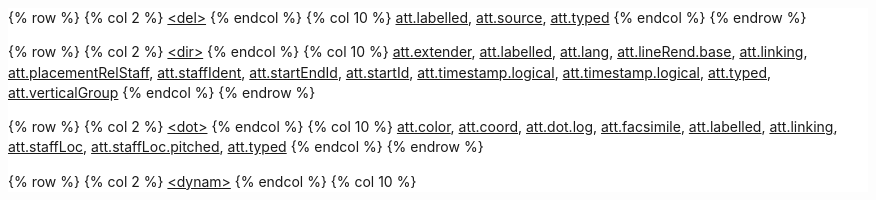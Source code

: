 {% row %}
{% col 2 %}
[\<del\>](https://music-encoding.org/guidelines/dev/elements/del.html)
{% endcol %}
{% col 10 %}
[att.labelled](https://music-encoding.org/guidelines/dev/attribute-classes/att.labelled.html), [att.source](https://music-encoding.org/guidelines/dev/attribute-classes/att.source.html), [att.typed](https://music-encoding.org/guidelines/dev/attribute-classes/att.typed.html)
{% endcol %}
{% endrow %}

{% row %}
{% col 2 %}
[\<dir\>](https://music-encoding.org/guidelines/dev/elements/dir.html)
{% endcol %}
{% col 10 %}
[att.extender](https://music-encoding.org/guidelines/dev/attribute-classes/att.extender.html), [att.labelled](https://music-encoding.org/guidelines/dev/attribute-classes/att.labelled.html), [att.lang](https://music-encoding.org/guidelines/dev/attribute-classes/att.lang.html), [att.lineRend.base](https://music-encoding.org/guidelines/dev/attribute-classes/att.lineRend.base.html), [att.linking](https://music-encoding.org/guidelines/dev/attribute-classes/att.linking.html), [att.placementRelStaff](https://music-encoding.org/guidelines/dev/attribute-classes/att.placementRelStaff.html), [att.staffIdent](https://music-encoding.org/guidelines/dev/attribute-classes/att.staffIdent.html), [att.startEndId](https://music-encoding.org/guidelines/dev/attribute-classes/att.startEndId.html), [att.startId](https://music-encoding.org/guidelines/dev/attribute-classes/att.startId.html), [att.timestamp.logical](https://music-encoding.org/guidelines/dev/attribute-classes/att.timestamp.logical.html), [att.timestamp.logical](https://music-encoding.org/guidelines/dev/attribute-classes/att.timestamp.logical.html), [att.typed](https://music-encoding.org/guidelines/dev/attribute-classes/att.typed.html), [att.verticalGroup](https://music-encoding.org/guidelines/dev/attribute-classes/att.verticalGroup.html)
{% endcol %}
{% endrow %}

{% row %}
{% col 2 %}
[\<dot\>](https://music-encoding.org/guidelines/dev/elements/dot.html)
{% endcol %}
{% col 10 %}
[att.color](https://music-encoding.org/guidelines/dev/attribute-classes/att.color.html), [att.coord](https://music-encoding.org/guidelines/dev/attribute-classes/att.coord.html), [att.dot.log](https://music-encoding.org/guidelines/dev/attribute-classes/att.dot.log.html), [att.facsimile](https://music-encoding.org/guidelines/dev/attribute-classes/att.facsimile.html), [att.labelled](https://music-encoding.org/guidelines/dev/attribute-classes/att.labelled.html), [att.linking](https://music-encoding.org/guidelines/dev/attribute-classes/att.linking.html), [att.staffLoc](https://music-encoding.org/guidelines/dev/attribute-classes/att.staffLoc.html), [att.staffLoc.pitched](https://music-encoding.org/guidelines/dev/attribute-classes/att.staffLoc.pitched.html), [att.typed](https://music-encoding.org/guidelines/dev/attribute-classes/att.typed.html)
{% endcol %}
{% endrow %}

{% row %}
{% col 2 %}
[\<dynam\>](https://music-encoding.org/guidelines/dev/elements/dynam.html)
{% endcol %}
{% col 10 %}